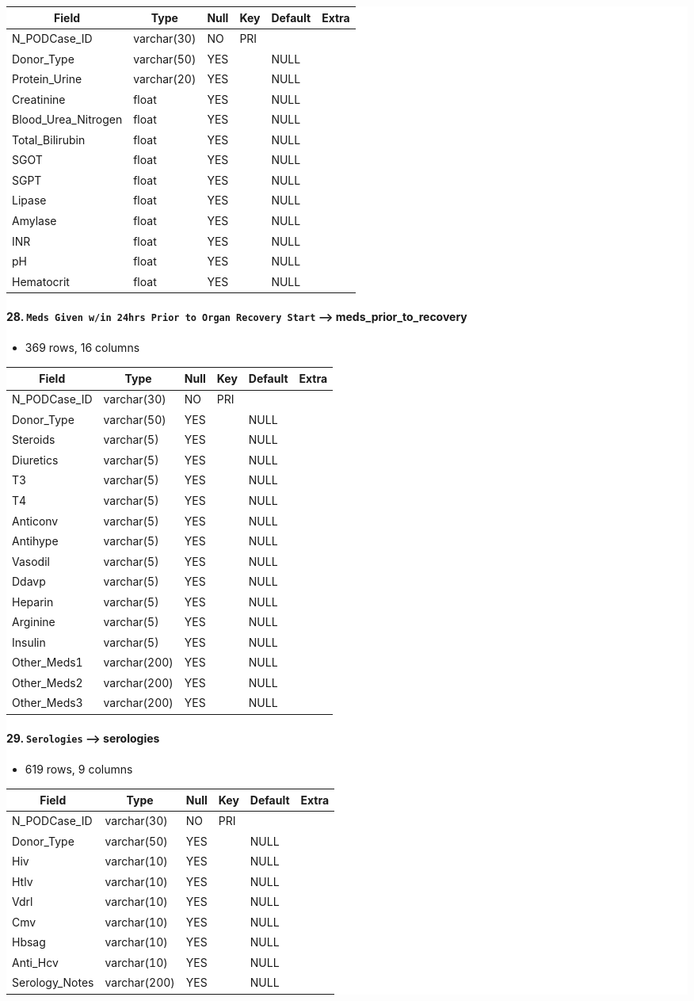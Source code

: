 Field               | Type        | Null | Key | Default | Extra
------------------- | ----------- | ---- | --- | ------- | -----
N_PODCase_ID        | varchar(30) | NO   | PRI |         |
Donor_Type          | varchar(50) | YES  |     | NULL    |
Protein_Urine       | varchar(20) | YES  |     | NULL    |
Creatinine          | float       | YES  |     | NULL    |
Blood_Urea_Nitrogen | float       | YES  |     | NULL    |
Total_Bilirubin     | float       | YES  |     | NULL    |
SGOT                | float       | YES  |     | NULL    |
SGPT                | float       | YES  |     | NULL    |
Lipase              | float       | YES  |     | NULL    |
Amylase             | float       | YES  |     | NULL    |
INR                 | float       | YES  |     | NULL    |
pH                  | float       | YES  |     | NULL    |
Hematocrit          | float       | YES  |     | NULL    |


#### 28. `Meds Given w/in 24hrs Prior to Organ Recovery Start` --> **meds_prior_to_recovery**
  - 369 rows, 16 columns

Field        | Type         | Null | Key | Default | Extra
------------ | ------------ | ---- | --- | ------- | -----
N_PODCase_ID | varchar(30)  | NO   | PRI |         |
Donor_Type   | varchar(50)  | YES  |     | NULL    |
Steroids     | varchar(5)   | YES  |     | NULL    |
Diuretics    | varchar(5)   | YES  |     | NULL    |
T3           | varchar(5)   | YES  |     | NULL    |
T4           | varchar(5)   | YES  |     | NULL    |
Anticonv     | varchar(5)   | YES  |     | NULL    |
Antihype     | varchar(5)   | YES  |     | NULL    |
Vasodil      | varchar(5)   | YES  |     | NULL    |
Ddavp        | varchar(5)   | YES  |     | NULL    |
Heparin      | varchar(5)   | YES  |     | NULL    |
Arginine     | varchar(5)   | YES  |     | NULL    |
Insulin      | varchar(5)   | YES  |     | NULL    |
Other_Meds1  | varchar(200) | YES  |     | NULL    |
Other_Meds2  | varchar(200) | YES  |     | NULL    |
Other_Meds3  | varchar(200) | YES  |     | NULL    |


#### 29. `Serologies` --> **serologies**
  - 619 rows, 9 columns

Field          | Type         | Null | Key | Default | Extra
-------------- | ------------ | ---- | --- | ------- | -----
N_PODCase_ID   | varchar(30)  | NO   | PRI |         |
Donor_Type     | varchar(50)  | YES  |     | NULL    |
Hiv            | varchar(10)  | YES  |     | NULL    |
Htlv           | varchar(10)  | YES  |     | NULL    |
Vdrl           | varchar(10)  | YES  |     | NULL    |
Cmv            | varchar(10)  | YES  |     | NULL    |
Hbsag          | varchar(10)  | YES  |     | NULL    |
Anti_Hcv       | varchar(10)  | YES  |     | NULL    |
Serology_Notes | varchar(200) | YES  |     | NULL    |
